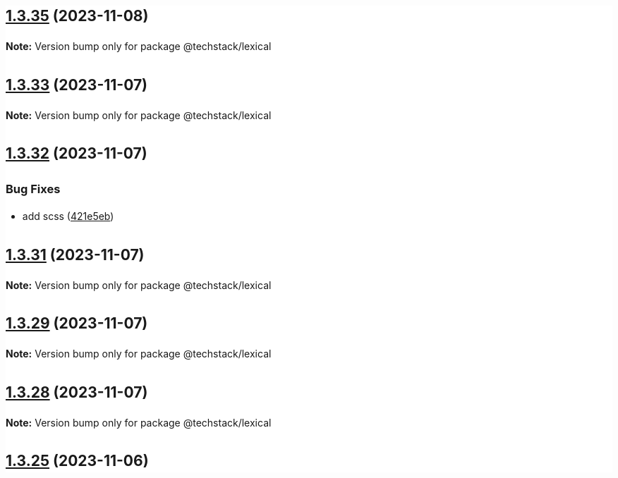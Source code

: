 



## [1.3.35](https://github.com/The-Code-Monkey/TechStack/compare/v1.3.34...v1.3.35) (2023-11-08)

**Note:** Version bump only for package @techstack/lexical





## [1.3.33](https://github.com/The-Code-Monkey/TechStack/compare/v1.3.32...v1.3.33) (2023-11-07)

**Note:** Version bump only for package @techstack/lexical





## [1.3.32](https://github.com/The-Code-Monkey/TechStack/compare/v1.3.31...v1.3.32) (2023-11-07)


### Bug Fixes

* add scss ([421e5eb](https://github.com/The-Code-Monkey/TechStack/commit/421e5ebe4258fbdaa9729421fc5bbe957ca19f07))





## [1.3.31](https://github.com/The-Code-Monkey/TechStack/compare/v1.3.30...v1.3.31) (2023-11-07)

**Note:** Version bump only for package @techstack/lexical





## [1.3.29](https://github.com/The-Code-Monkey/TechStack/compare/v1.3.28...v1.3.29) (2023-11-07)

**Note:** Version bump only for package @techstack/lexical





## [1.3.28](https://github.com/The-Code-Monkey/TechStack/compare/v1.3.27...v1.3.28) (2023-11-07)

**Note:** Version bump only for package @techstack/lexical





## [1.3.25](https://github.com/The-Code-Monkey/TechStack/compare/v1.3.24...v1.3.25) (2023-11-06)
